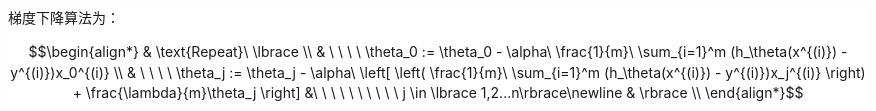 梯度下降算法为：

$$\begin{align*} 
	& \text{Repeat}\ \lbrace \\
    & \ \ \ \ \theta_0 := \theta_0 - \alpha\ \frac{1}{m}\ \sum_{i=1}^m (h_\theta(x^{(i)}) - y^{(i)})x_0^{(i)} \\
    & \ \ \ \ \theta_j := \theta_j - \alpha\ \left[ \left( \frac{1}{m}\ \sum_{i=1}^m (h_\theta(x^{(i)}) - y^{(i)})x_j^{(i)} \right) + \frac{\lambda}{m}\theta_j \right] &\ \ \ \ \ \ \ \ \ \ j \in \lbrace 1,2...n\rbrace\newline 
    & \rbrace \\
\end{align*}$$
